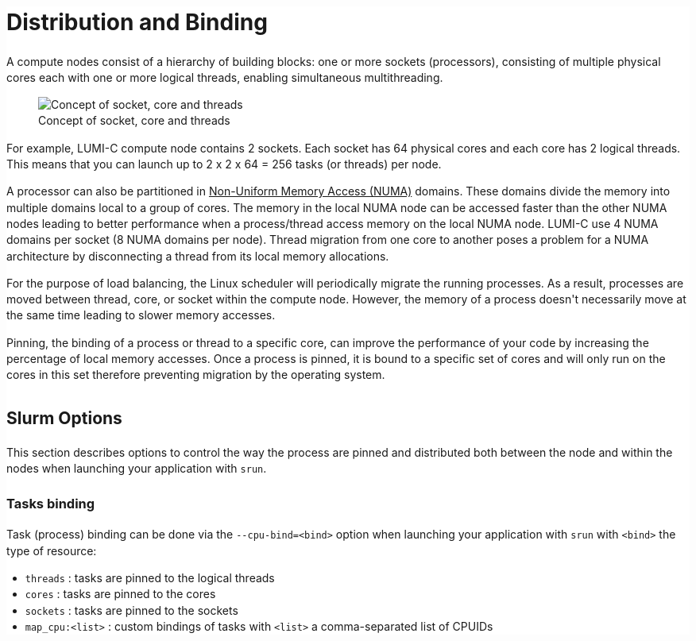 # Distribution and Binding

[distribution]: #distribution

[srun]: https://slurm.schedmd.com/srun.html
[numa]: https://en.wikipedia.org/wiki/Non-uniform_memory_access

A compute nodes consist of a hierarchy of building blocks: one or more sockets
(processors), consisting of multiple physical cores each with one or more 
logical threads, enabling simultaneous multithreading.

<figure>
  <img 
    src="../../../assets/images/socket-core-threads.svg" 
    width="700"
    alt="Concept of socket, core and threads">
  <figcaption>Concept of socket, core and threads</figcaption>
</figure>

For example, LUMI-C compute node contains 2 sockets. Each socket has 64 physical
cores and each core has 2 logical threads. This means that you can launch up to
2 x 2 x 64 = 256 tasks (or threads) per node.

A processor can also be partitioned in [Non-Uniform Memory Access (NUMA)][numa] 
domains. These domains divide the memory into multiple domains local to a group
of cores. The memory in the local NUMA node can be accessed faster than the 
other NUMA nodes leading to better performance when a process/thread access 
memory on the local NUMA node. LUMI-C use 4 NUMA domains per socket (8 NUMA 
domains per node). Thread migration from one core to another poses a problem for
a NUMA architecture by disconnecting a thread from its local memory allocations.

For the purpose of load balancing, the Linux scheduler will periodically migrate
the running processes. As a result, processes are moved between thread, core, or
socket within the compute node. However, the memory of a process doesn't
necessarily move at the same time leading to slower memory accesses.

Pinning, the binding of a process or thread to a specific core, can improve the
performance of your code by increasing the percentage of local memory accesses.
Once a process is pinned, it is bound to a specific set of cores and will only
run on the cores in this set therefore preventing migration by the operating
system.

## Slurm Options

This section describes options to control the way the process are pinned and 
distributed both between the node and within the nodes when launching your
application with `srun`.

### Tasks binding

Task (process) binding can be done via the `--cpu-bind=<bind>` option when 
launching your application with `srun` with `<bind>` the type of resource:

- `threads` : tasks are pinned to the logical threads
- `cores` : tasks are pinned to the cores
- `sockets` : tasks are pinned to the sockets
- `map_cpu:<list>` : custom bindings of tasks with `<list>` a comma-separated 
  list of CPUIDs
